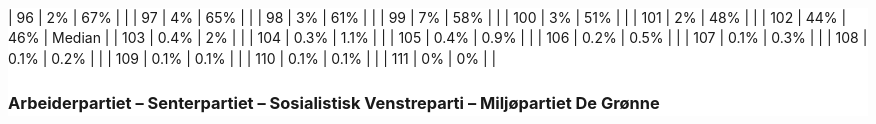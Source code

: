 | 96 | 2% | 67% |  |
| 97 | 4% | 65% |  |
| 98 | 3% | 61% |  |
| 99 | 7% | 58% |  |
| 100 | 3% | 51% |  |
| 101 | 2% | 48% |  |
| 102 | 44% | 46% | Median |
| 103 | 0.4% | 2% |  |
| 104 | 0.3% | 1.1% |  |
| 105 | 0.4% | 0.9% |  |
| 106 | 0.2% | 0.5% |  |
| 107 | 0.1% | 0.3% |  |
| 108 | 0.1% | 0.2% |  |
| 109 | 0.1% | 0.1% |  |
| 110 | 0.1% | 0.1% |  |
| 111 | 0% | 0% |  |

### Arbeiderpartiet – Senterpartiet – Sosialistisk Venstreparti – Miljøpartiet De Grønne
